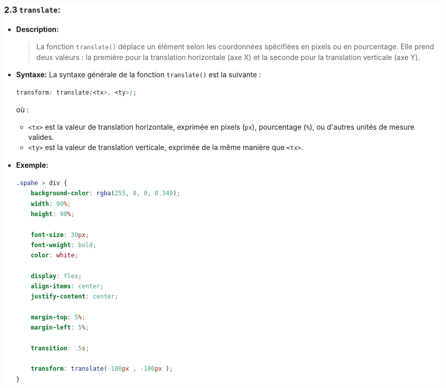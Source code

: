 
### 2.3 **``translate``:**

- **Description:**
    
    >La fonction `translate()` déplace un élément selon les coordonnées spécifiées en pixels ou en pourcentage. Elle prend deux valeurs : la première pour la translation horizontale (axe X) et la seconde pour la translation verticale (axe Y).

- **Syntaxe:**
    La syntaxe générale de la fonction `translate()` est la suivante :
    ```css
    transform: translate(<tx>, <ty>);
    ```
    où :
    - `<tx>` est la valeur de translation horizontale, exprimée en pixels (`px`), pourcentage (`%`), ou d'autres unités de mesure valides.
    - `<ty>` est la valeur de translation verticale, exprimée de la même manière que `<tx>`.

- **Exemple:**

    ```css
    .spahe > div {
        background-color: rgba(255, 0, 0, 0.349);
        width: 90%;
        height: 90%;

        font-size: 30px;
        font-weight: bold;
        color: white;

        display: flex;
        align-items: center;
        justify-content: center;

        margin-top: 5%;
        margin-left: 5%;

        transition: .5s;

        transform: translate(-100px , -100px );
    }

    ```


